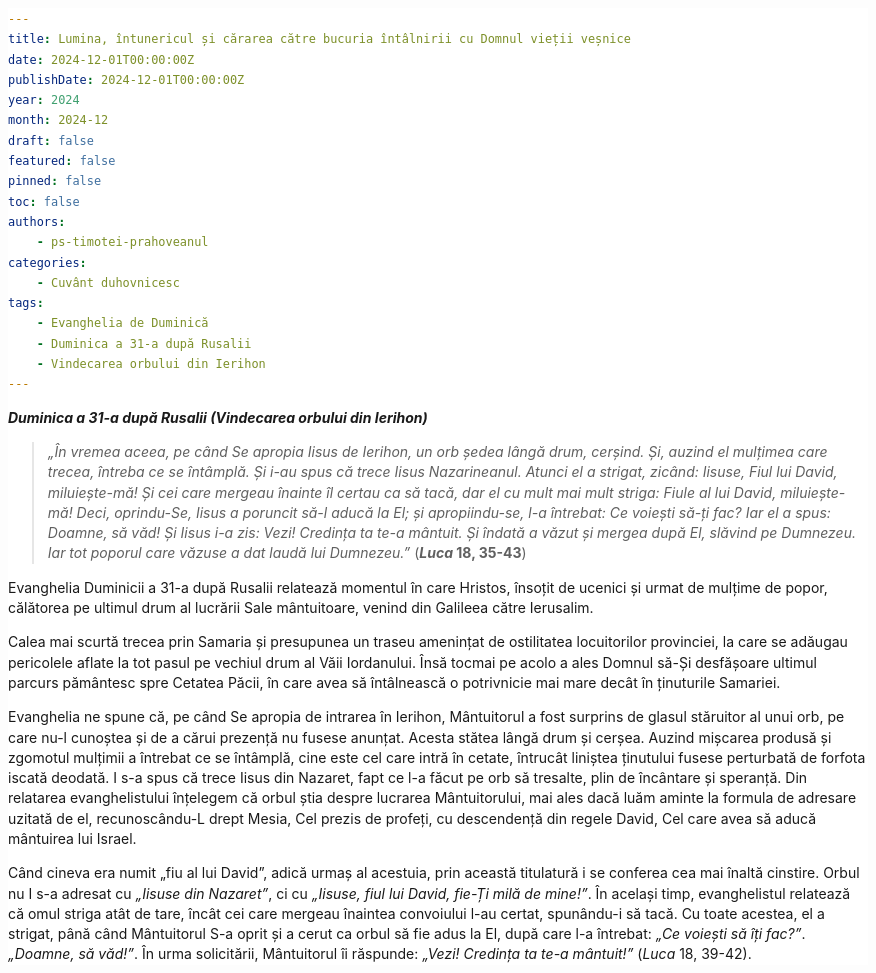 ```yaml
---
title: Lumina, întunericul și cărarea către bucuria întâlnirii cu Domnul vieții veșnice
date: 2024-12-01T00:00:00Z
publishDate: 2024-12-01T00:00:00Z
year: 2024
month: 2024-12
draft: false
featured: false
pinned: false
toc: false
authors:
    - ps-timotei-prahoveanul
categories:
    - Cuvânt duhovnicesc
tags:
    - Evanghelia de Duminică
    - Duminica a 31-a după Rusalii
    - Vindecarea orbului din Ierihon
---
```

_**Duminica a 31-a după Rusalii (Vindecarea orbului din Ierihon)**_

> _„În vremea aceea, pe când Se apropia Iisus de Ierihon, un orb ședea lângă drum, cerșind. Și, auzind el mulțimea care trecea, întreba ce se întâmplă. Și i-au spus că trece Iisus Nazarineanul. Atunci el a strigat, zicând: Iisuse, Fiul lui David, miluiește-mă! Și cei care mergeau înainte îl certau ca să tacă, dar el cu mult mai mult striga: Fiule al lui David, miluiește-mă! Deci, oprindu-Se, Iisus a poruncit să-l aducă la El; și apropiindu-se, l-a întrebat: Ce voiești să-ți fac? Iar el a spus: Doamne, să văd! Și Iisus i-a zis: Vezi! Credința ta te-a mântuit. Și îndată a văzut și mergea după El, slăvind pe Dumnezeu. Iar tot poporul care văzuse a dat laudă lui Dumnezeu.”_ (**_Luca_ 18, 35-43**)

Evanghelia Duminicii a 31-a după Rusalii relatează momentul în care Hristos, însoțit de ucenici și urmat de mulțime de popor, călătorea pe ultimul drum al lucrării Sale mântuitoare, venind din Galileea către Ierusalim.

Calea mai scurtă trecea prin Samaria și presupunea un traseu amenințat de ostilitatea locuitorilor provinciei, la care se adăugau pericolele aflate la tot pasul pe vechiul drum al Văii Iordanului. Însă tocmai pe acolo a ales Domnul să-Și desfășoare ultimul parcurs pământesc spre Cetatea Păcii, în care avea să întâlnească o potrivnicie mai mare decât în ținuturile Samariei.

Evanghelia ne spune că, pe când Se apropia de intrarea în Ierihon, Mântuitorul a fost surprins de glasul stăruitor al unui orb, pe care nu-l cunoștea și de a cărui prezență nu fusese anunțat. Acesta stătea lângă drum și cerșea. Auzind mișcarea produsă și zgomotul mulțimii a întrebat ce se întâmplă, cine este cel care intră în cetate, întrucât liniștea ținutului fusese perturbată de forfota iscată deodată. I s-a spus că trece Iisus din Nazaret, fapt ce l-a făcut pe orb să tresalte, plin de încântare și speranță. Din relatarea evanghelistului înțelegem că orbul știa despre lucrarea Mântuitorului, mai ales dacă luăm aminte la formula de adresare uzitată de el, recunoscându-L drept Mesia, Cel prezis de profeți, cu descendență din regele David, Cel care avea să aducă mântuirea lui Israel.

Când cineva era numit „fiu al lui David”, adică urmaș al acestuia, prin această titulatură i se conferea cea mai înaltă cinstire. Orbul nu I s-a adresat cu _„Iisuse din Nazaret”_, ci cu _„Iisuse, fiul lui David, fie-Ți milă de mine!”_. În același timp, evanghelistul relatează că omul striga atât de tare, încât cei care mergeau înaintea convoiului l-au certat, spunându-i să tacă. Cu toate acestea, el a strigat, până când Mântuitorul S-a oprit și a cerut ca orbul să fie adus la El, după care l-a întrebat: _„Ce voiești să îți fac?”_. _„Doamne, să văd!”_. În urma solicitării, Mântuitorul îi răspunde: _„Vezi! Credința ta te-a mântuit!”_ (_Luca_ 18, 39-42).
